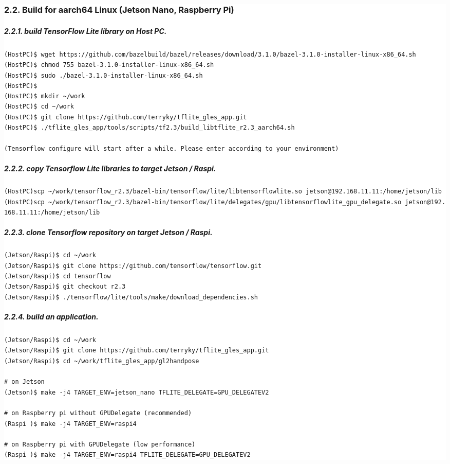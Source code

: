 
### <a name="build_for_aarch64">2.2. Build for aarch64 Linux (Jetson Nano, Raspberry Pi)</a>

##### 2.2.1. build TensorFlow Lite library on **Host PC**.

```
(HostPC)$ wget https://github.com/bazelbuild/bazel/releases/download/3.1.0/bazel-3.1.0-installer-linux-x86_64.sh
(HostPC)$ chmod 755 bazel-3.1.0-installer-linux-x86_64.sh
(HostPC)$ sudo ./bazel-3.1.0-installer-linux-x86_64.sh
(HostPC)$
(HostPC)$ mkdir ~/work
(HostPC)$ cd ~/work 
(HostPC)$ git clone https://github.com/terryky/tflite_gles_app.git
(HostPC)$ ./tflite_gles_app/tools/scripts/tf2.3/build_libtflite_r2.3_aarch64.sh

(Tensorflow configure will start after a while. Please enter according to your environment)
```

##### 2.2.2. copy Tensorflow Lite libraries to target Jetson / Raspi.

```
(HostPC)scp ~/work/tensorflow_r2.3/bazel-bin/tensorflow/lite/libtensorflowlite.so jetson@192.168.11.11:/home/jetson/lib
(HostPC)scp ~/work/tensorflow_r2.3/bazel-bin/tensorflow/lite/delegates/gpu/libtensorflowlite_gpu_delegate.so jetson@192.168.11.11:/home/jetson/lib
```

##### 2.2.3. clone Tensorflow repository on **target Jetson / Raspi**.

```
(Jetson/Raspi)$ cd ~/work
(Jetson/Raspi)$ git clone https://github.com/tensorflow/tensorflow.git
(Jetson/Raspi)$ cd tensorflow
(Jetson/Raspi)$ git checkout r2.3
(Jetson/Raspi)$ ./tensorflow/lite/tools/make/download_dependencies.sh
```


##### 2.2.4. build an application.

```
(Jetson/Raspi)$ cd ~/work 
(Jetson/Raspi)$ git clone https://github.com/terryky/tflite_gles_app.git
(Jetson/Raspi)$ cd ~/work/tflite_gles_app/gl2handpose

# on Jetson
(Jetson)$ make -j4 TARGET_ENV=jetson_nano TFLITE_DELEGATE=GPU_DELEGATEV2

# on Raspberry pi without GPUDelegate (recommended)
(Raspi )$ make -j4 TARGET_ENV=raspi4

# on Raspberry pi with GPUDelegate (low performance)
(Raspi )$ make -j4 TARGET_ENV=raspi4 TFLITE_DELEGATE=GPU_DELEGATEV2
```
